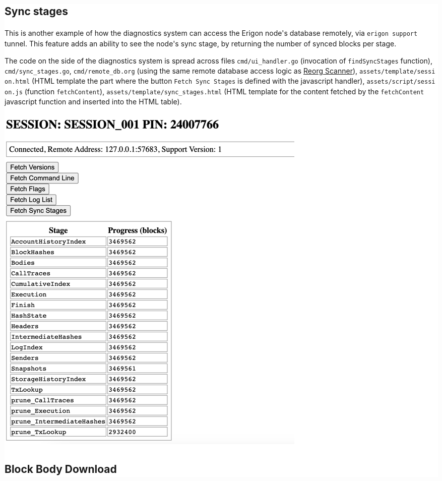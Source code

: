 ## Sync stages

This is another example of how the diagnostics system can access the Erigon node's database remotely, via `erigon support` tunnel.
This feature adds an ability to see the node's sync stage, by returning the number of synced blocks per stage.


The code on the side of the diagnostics system is spread across files `cmd/ui_handler.go` (invocation of `findSyncStages` function), `cmd/sync_stages.go`, `cmd/remote_db.org` (using the same remote database access logic as [Reorg Scanner](#reorg-scanner)), `assets/template/session.html`
(HTML template the part where the button `Fetch Sync Stages` is defined with the javascript handler), `assets/script/session.js` (function `fetchContent`), `assets/template/sync_stages.html`
(HTML template for the content fetched by the `fetchContent` javascript function and inserted into the HTML table).

![sync_stage](/images/sync_stages.png)

## Block Body Download
